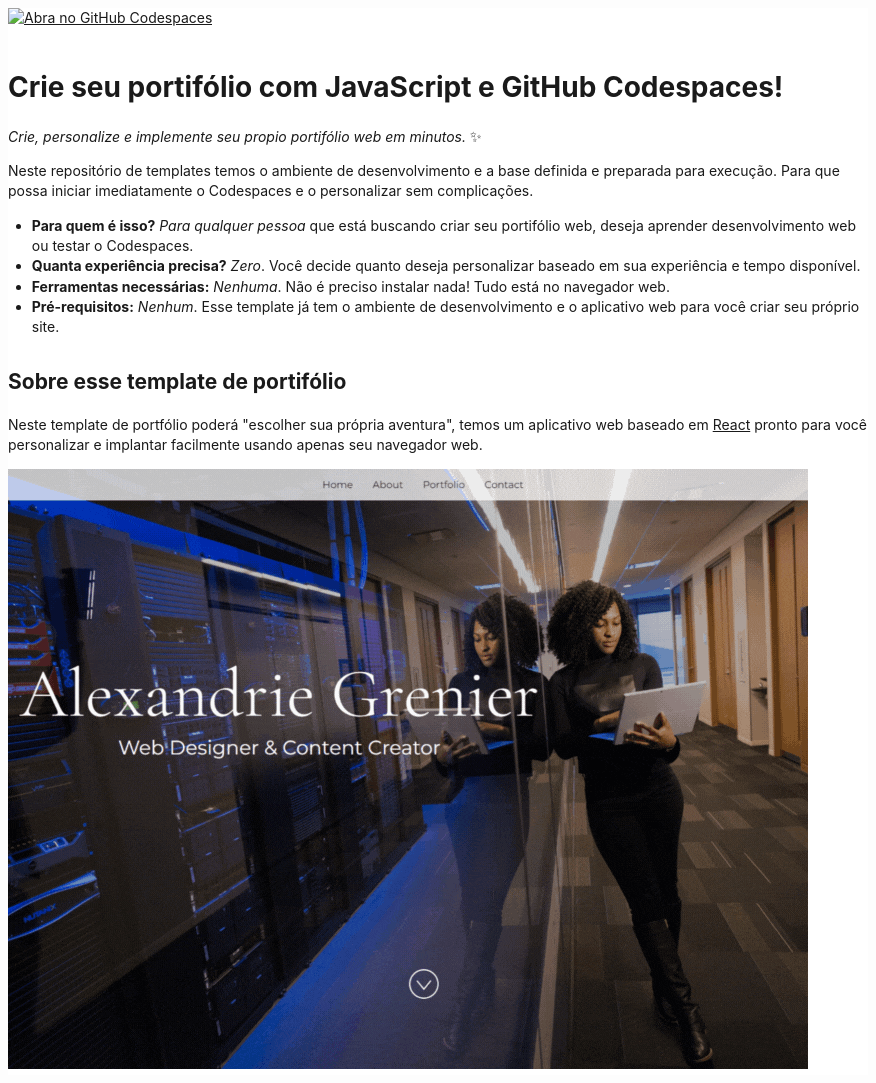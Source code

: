 [![Abra no GitHub Codespaces](https://github.com/codespaces/badge.svg)](https://github.com/codespaces/new?hide_repo_select=true&ref=main&repo=526682619)

# Crie seu portifólio com JavaScript e GitHub Codespaces!

_Crie, personalize e implemente seu propio portifólio web em minutos._  ✨

Neste repositório de templates temos o ambiente de desenvolvimento e a base definida e preparada para execução. Para que possa iniciar imediatamente o Codespaces e o personalizar sem complicações.

* **Para quem é isso?** _Para qualquer pessoa_ que está buscando criar seu portifólio web, deseja aprender desenvolvimento web ou testar o Codespaces.
* **Quanta experiência precisa?** _Zero_. Você decide quanto deseja personalizar baseado em sua experiência e tempo disponível. 
* **Ferramentas necessárias:** _Nenhuma_. Não é preciso instalar nada! Tudo está no navegador web.
* **Pré-requisitos:** _Nenhum_. Esse template já tem o ambiente de desenvolvimento e o aplicativo web para você criar seu próprio site.

## Sobre esse template de portifólio

Neste template de portfólio poderá "escolher sua própria aventura", temos um aplicativo web baseado em [React](https://reactjs.org/) pronto para você personalizar e implantar facilmente usando apenas seu navegador web.

![Aplicativo web JavaScript de perfil](/__images__/js-portfolio-site.gif "Aplicativo web JavaScript de perfil")
